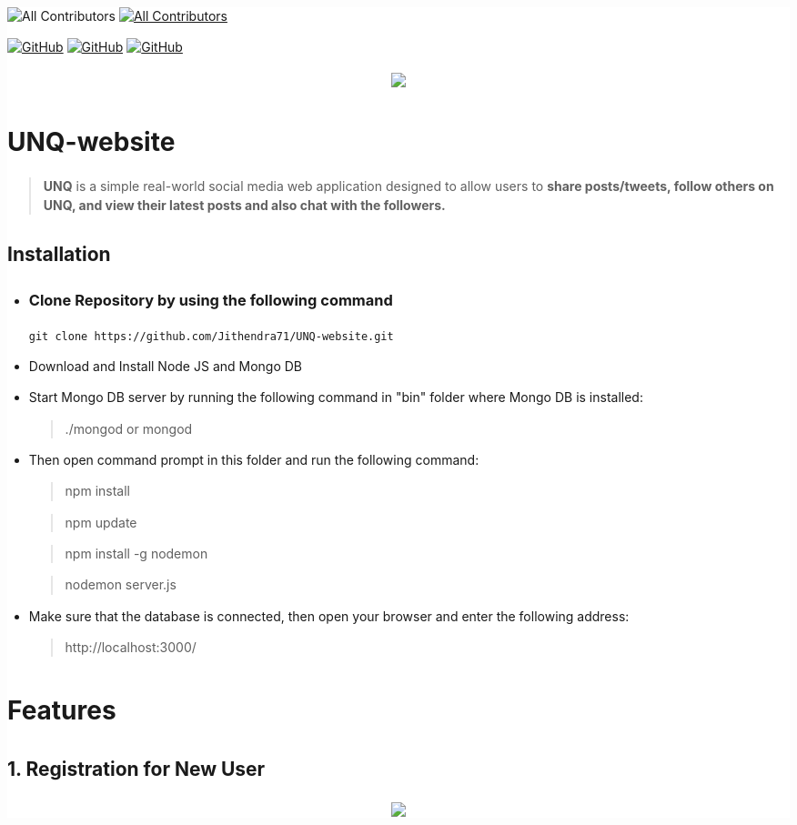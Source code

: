 ![All Contributors](https://img.shields.io/badge/Contributors-3-green.svg?style=square) 
[![All Contributors](https://img.shields.io/badge/Technologies-4-orange.svg?style=square)]()

<a href="https://github.com/varchasv8" target="_blank"><img src="https://img.shields.io/badge/GitHub-varchasv8-green?style=for-the-badge&logo=github" alt="GitHub" width='30%'/></a>
<a href="https://github.com/MandlaGowtham" target="_blank"><img src="https://img.shields.io/badge/GitHub-MandlaGowtham-orange?style=for-the-badge&logo=github" alt="GitHub" width='30%' /></a>
<a href="https://github.com/Jithendra71" target="_blank"><img src="https://img.shields.io/badge/GitHub-Jithendra71-lightblue?style=for-the-badge&logo=github" alt="GitHub" width='30%' /></a>

<p align="center">
  <img src="public\img\UNQ.png" width="100%" align="center"/>
</p>

# UNQ-website

>**UNQ** is a simple real-world social media web application designed to allow users to **share posts/tweets, follow others on UNQ, and view their latest posts and also chat with the followers.**


## Installation

- ### Clone Repository by using the following command
    ```
    git clone https://github.com/Jithendra71/UNQ-website.git
    ```
- Download and Install Node JS and Mongo DB

- Start Mongo DB server by running the following command in "bin" folder where Mongo DB is installed:
    > ./mongod
    or
    > mongod

- Then open command prompt in this folder and run the following command:
    
    > npm install
    
    > npm update

    > npm install -g nodemon
    
    > nodemon server.js
    

- Make sure that the database is connected, then open your browser and enter the following address:
    > http://localhost:3000/

# Features

## 1. Registration for New User

<p align="center">
  <img src="readme_images\signup.jpg" width="75%" align="center"/>
</p>
